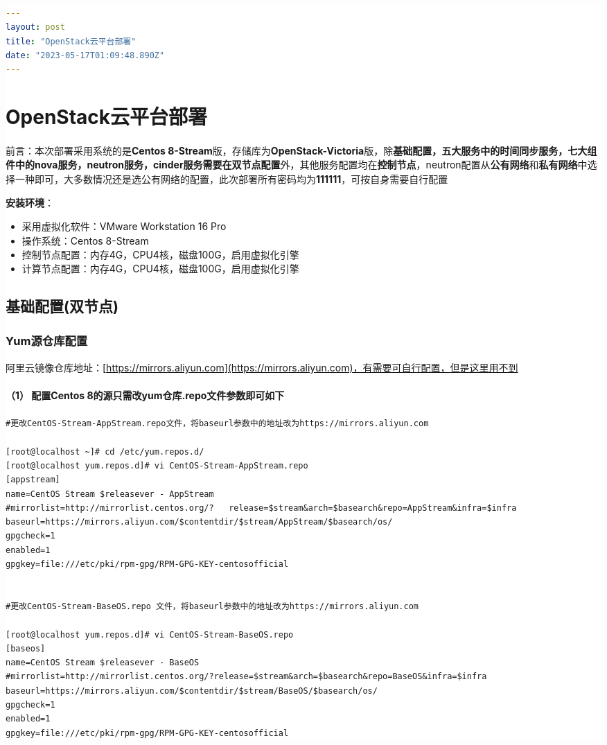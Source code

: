 ```yaml
---
layout: post
title: "OpenStack云平台部署"
date: "2023-05-17T01:09:48.890Z"
---
```

OpenStack云平台部署
==============

前言：本次部署采用系统的是**Centos 8-Stream**版，存储库为**OpenStack-Victoria**版，除**基础配置，五大服务中的时间同步服务，七大组件中的nova服务，neutron服务，cinder服务需要在双节点配置**外，其他服务配置均在**控制节点**，neutron配置从**公有网络**和**私有网络**中选择一种即可，大多数情况还是选公有网络的配置，此次部署所有密码均为**111111**，可按自身需要自行配置

**安装环境**：

*   采用虚拟化软件：VMware Workstation 16 Pro
*   操作系统：Centos 8-Stream
*   控制节点配置：内存4G，CPU4核，磁盘100G，启用虚拟化引擎
*   计算节点配置：内存4G，CPU4核，磁盘100G，启用虚拟化引擎

基础配置(双节点)
---------

### Yum源仓库配置

阿里云镜像仓库地址：[https://mirrors.aliyun.com](https://mirrors.aliyun.com)，有需要可自行配置，但是这里用不到

#### （1） 配置Centos 8的源只需改yum仓库.repo文件参数即可如下

    #更改CentOS-Stream-AppStream.repo文件，将baseurl参数中的地址改为https://mirrors.aliyun.com
    
    [root@localhost ~]# cd /etc/yum.repos.d/
    [root@localhost yum.repos.d]# vi CentOS-Stream-AppStream.repo 
    [appstream]
    name=CentOS Stream $releasever - AppStream
    #mirrorlist=http://mirrorlist.centos.org/?   release=$stream&arch=$basearch&repo=AppStream&infra=$infra
    baseurl=https://mirrors.aliyun.com/$contentdir/$stream/AppStream/$basearch/os/
    gpgcheck=1
    enabled=1
    gpgkey=file:///etc/pki/rpm-gpg/RPM-GPG-KEY-centosofficial
    
    
    #更改CentOS-Stream-BaseOS.repo 文件，将baseurl参数中的地址改为https://mirrors.aliyun.com
    
    [root@localhost yum.repos.d]# vi CentOS-Stream-BaseOS.repo 
    [baseos]
    name=CentOS Stream $releasever - BaseOS
    #mirrorlist=http://mirrorlist.centos.org/?release=$stream&arch=$basearch&repo=BaseOS&infra=$infra
    baseurl=https://mirrors.aliyun.com/$contentdir/$stream/BaseOS/$basearch/os/
    gpgcheck=1
    enabled=1
    gpgkey=file:///etc/pki/rpm-gpg/RPM-GPG-KEY-centosofficial
    